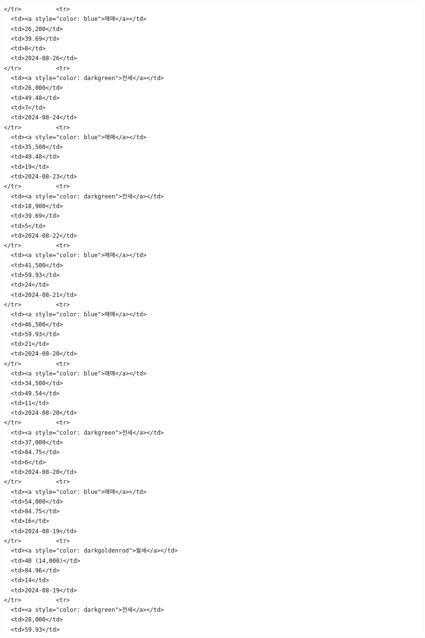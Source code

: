     </tr>          <tr>
      <td><a style="color: blue">매매</a></td>
      <td>26,200</td>
      <td>39.69</td>
      <td>8</td>
      <td>2024-08-26</td>
    </tr>          <tr>
      <td><a style="color: darkgreen">전세</a></td>
      <td>26,000</td>
      <td>49.48</td>
      <td>7</td>
      <td>2024-08-24</td>
    </tr>          <tr>
      <td><a style="color: blue">매매</a></td>
      <td>35,500</td>
      <td>49.48</td>
      <td>19</td>
      <td>2024-08-23</td>
    </tr>          <tr>
      <td><a style="color: darkgreen">전세</a></td>
      <td>18,900</td>
      <td>39.69</td>
      <td>5</td>
      <td>2024-08-22</td>
    </tr>          <tr>
      <td><a style="color: blue">매매</a></td>
      <td>41,500</td>
      <td>59.93</td>
      <td>24</td>
      <td>2024-08-21</td>
    </tr>          <tr>
      <td><a style="color: blue">매매</a></td>
      <td>46,500</td>
      <td>59.93</td>
      <td>21</td>
      <td>2024-08-20</td>
    </tr>          <tr>
      <td><a style="color: blue">매매</a></td>
      <td>34,500</td>
      <td>49.54</td>
      <td>11</td>
      <td>2024-08-20</td>
    </tr>          <tr>
      <td><a style="color: darkgreen">전세</a></td>
      <td>37,000</td>
      <td>84.75</td>
      <td>6</td>
      <td>2024-08-20</td>
    </tr>          <tr>
      <td><a style="color: blue">매매</a></td>
      <td>54,000</td>
      <td>84.75</td>
      <td>16</td>
      <td>2024-08-19</td>
    </tr>          <tr>
      <td><a style="color: darkgoldenrod">월세</a></td>
      <td>40 (14,000)</td>
      <td>84.96</td>
      <td>14</td>
      <td>2024-08-19</td>
    </tr>          <tr>
      <td><a style="color: darkgreen">전세</a></td>
      <td>28,000</td>
      <td>59.93</td>
